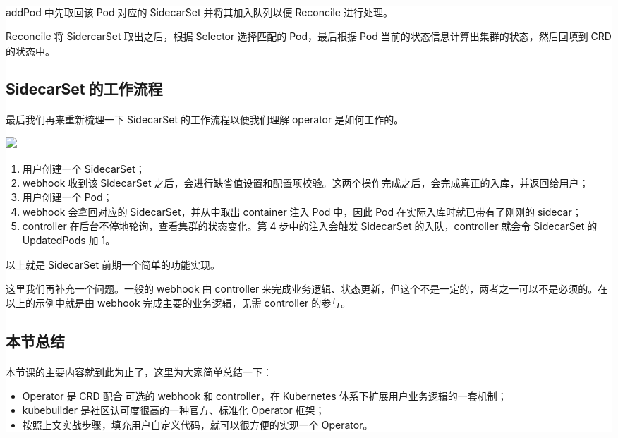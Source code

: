 addPod 中先取回该 Pod 对应的 SidecarSet 并将其加入队列以便 Reconcile 进行处理。

Reconcile 将 SidercarSet 取出之后，根据 Selector 选择匹配的 Pod，最后根据 Pod 当前的状态信息计算出集群的状态，然后回填到 CRD 的状态中。

SidecarSet 的工作流程
----------------

最后我们再来重新梳理一下 SidecarSet 的工作流程以便我们理解 operator 是如何工作的。

![](https://images.gitbook.cn/1317e420-16a1-11ea-94bc-f516225b4bcb)

1.  用户创建一个 SidecarSet；
2.  webhook 收到该 SidecarSet 之后，会进行缺省值设置和配置项校验。这两个操作完成之后，会完成真正的入库，并返回给用户；
3.  用户创建一个 Pod；
4.  webhook 会拿回对应的 SidecarSet，并从中取出 container 注入 Pod 中，因此 Pod 在实际入库时就已带有了刚刚的 sidecar；
5.  controller 在后台不停地轮询，查看集群的状态变化。第 4 步中的注入会触发 SidecarSet 的入队，controller 就会令 SidecarSet 的 UpdatedPods 加 1。

以上就是 SidecarSet 前期一个简单的功能实现。

这里我们再补充一个问题。一般的 webhook 由 controller 来完成业务逻辑、状态更新，但这个不是一定的，两者之一可以不是必须的。在以上的示例中就是由 webhook 完成主要的业务逻辑，无需 controller 的参与。

本节总结
----

本节课的主要内容就到此为止了，这里为大家简单总结一下：

*   Operator 是 CRD 配合 可选的 webhook 和 controller，在 Kubernetes 体系下扩展用户业务逻辑的一套机制；
*   kubebuilder 是社区认可度很高的一种官方、标准化 Operator 框架；
*   按照上文实战步骤，填充用户自定义代码，就可以很方便的实现一个 Operator。